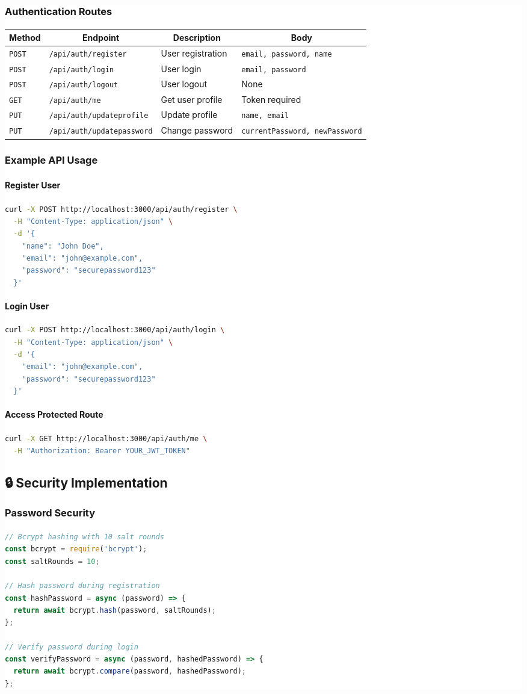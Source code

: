 ### Authentication Routes

| Method | Endpoint | Description | Body |
|--------|----------|-------------|------|
| `POST` | `/api/auth/register` | User registration | `email, password, name` |
| `POST` | `/api/auth/login` | User login | `email, password` |
| `POST` | `/api/auth/logout` | User logout | None |
| `GET` | `/api/auth/me` | Get user profile | Token required |
| `PUT` | `/api/auth/updateprofile` | Update profile | `name, email` |
| `PUT` | `/api/auth/updatepassword` | Change password | `currentPassword, newPassword` |

### Example API Usage

#### Register User
```bash
curl -X POST http://localhost:3000/api/auth/register \
  -H "Content-Type: application/json" \
  -d '{
    "name": "John Doe",
    "email": "john@example.com",
    "password": "securepassword123"
  }'
```

#### Login User
```bash
curl -X POST http://localhost:3000/api/auth/login \
  -H "Content-Type: application/json" \
  -d '{
    "email": "john@example.com",
    "password": "securepassword123"
  }'
```

#### Access Protected Route
```bash
curl -X GET http://localhost:3000/api/auth/me \
  -H "Authorization: Bearer YOUR_JWT_TOKEN"
```

## 🔒 Security Implementation

### Password Security
```javascript
// Bcrypt hashing with 10 salt rounds
const bcrypt = require('bcrypt');
const saltRounds = 10;

// Hash password during registration
const hashPassword = async (password) => {
  return await bcrypt.hash(password, saltRounds);
};

// Verify password during login
const verifyPassword = async (password, hashedPassword) => {
  return await bcrypt.compare(password, hashedPassword);
};
```
